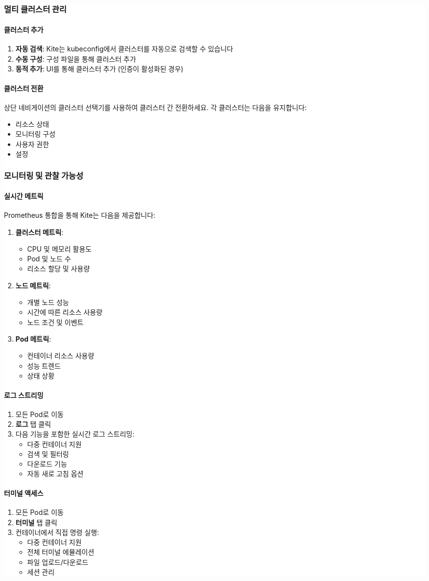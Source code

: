 ### 멀티 클러스터 관리

#### 클러스터 추가

1. **자동 검색**: Kite는 kubeconfig에서 클러스터를 자동으로 검색할 수 있습니다
2. **수동 구성**: 구성 파일을 통해 클러스터 추가
3. **동적 추가**: UI를 통해 클러스터 추가 (인증이 활성화된 경우)

#### 클러스터 전환

상단 네비게이션의 클러스터 선택기를 사용하여 클러스터 간 전환하세요. 각 클러스터는 다음을 유지합니다:
- 리소스 상태
- 모니터링 구성
- 사용자 권한
- 설정

### 모니터링 및 관찰 가능성

#### 실시간 메트릭

Prometheus 통합을 통해 Kite는 다음을 제공합니다:

1. **클러스터 메트릭**:
   - CPU 및 메모리 활용도
   - Pod 및 노드 수
   - 리소스 할당 및 사용량

2. **노드 메트릭**:
   - 개별 노드 성능
   - 시간에 따른 리소스 사용량
   - 노드 조건 및 이벤트

3. **Pod 메트릭**:
   - 컨테이너 리소스 사용량
   - 성능 트렌드
   - 상태 상황

#### 로그 스트리밍

1. 모든 Pod로 이동
2. **로그** 탭 클릭
3. 다음 기능을 포함한 실시간 로그 스트리밍:
   - 다중 컨테이너 지원
   - 검색 및 필터링
   - 다운로드 기능
   - 자동 새로 고침 옵션

#### 터미널 액세스

1. 모든 Pod로 이동
2. **터미널** 탭 클릭
3. 컨테이너에서 직접 명령 실행:
   - 다중 컨테이너 지원
   - 전체 터미널 에뮬레이션
   - 파일 업로드/다운로드
   - 세션 관리

